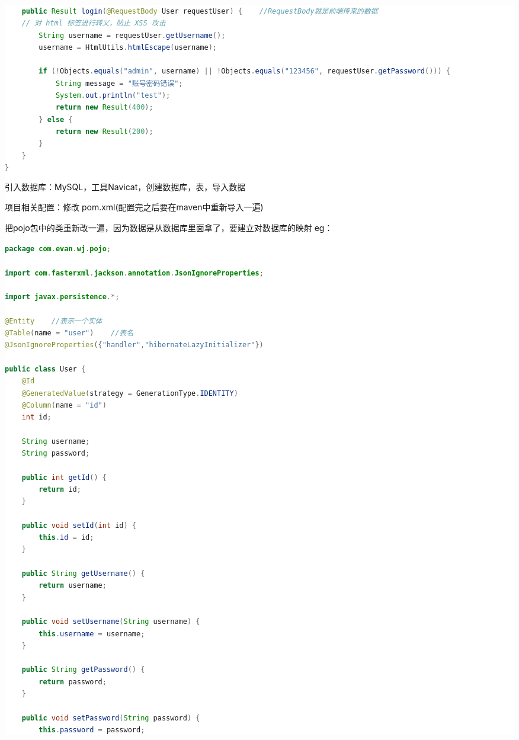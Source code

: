 ```java
    public Result login(@RequestBody User requestUser) {    //RequestBody就是前端传来的数据
    // 对 html 标签进行转义，防止 XSS 攻击
        String username = requestUser.getUsername();
        username = HtmlUtils.htmlEscape(username);

        if (!Objects.equals("admin", username) || !Objects.equals("123456", requestUser.getPassword())) {
            String message = "账号密码错误";
            System.out.println("test");
            return new Result(400);
        } else {
            return new Result(200);
        }
    }
}
```

引入数据库：MySQL，工具Navicat，创建数据库，表，导入数据

项目相关配置：修改 pom.xml(配置完之后要在maven中重新导入一遍)

把pojo包中的类重新改一遍，因为数据是从数据库里面拿了，要建立对数据库的映射 eg：

```java
package com.evan.wj.pojo;

import com.fasterxml.jackson.annotation.JsonIgnoreProperties;

import javax.persistence.*;

@Entity    //表示一个实体
@Table(name = "user")    //表名
@JsonIgnoreProperties({"handler","hibernateLazyInitializer"})

public class User {
    @Id
    @GeneratedValue(strategy = GenerationType.IDENTITY)
    @Column(name = "id")
    int id;

    String username;
    String password;

    public int getId() {
        return id;
    }

    public void setId(int id) {
        this.id = id;
    }

    public String getUsername() {
        return username;
    }

    public void setUsername(String username) {
        this.username = username;
    }

    public String getPassword() {
        return password;
    }

    public void setPassword(String password) {
        this.password = password;
```